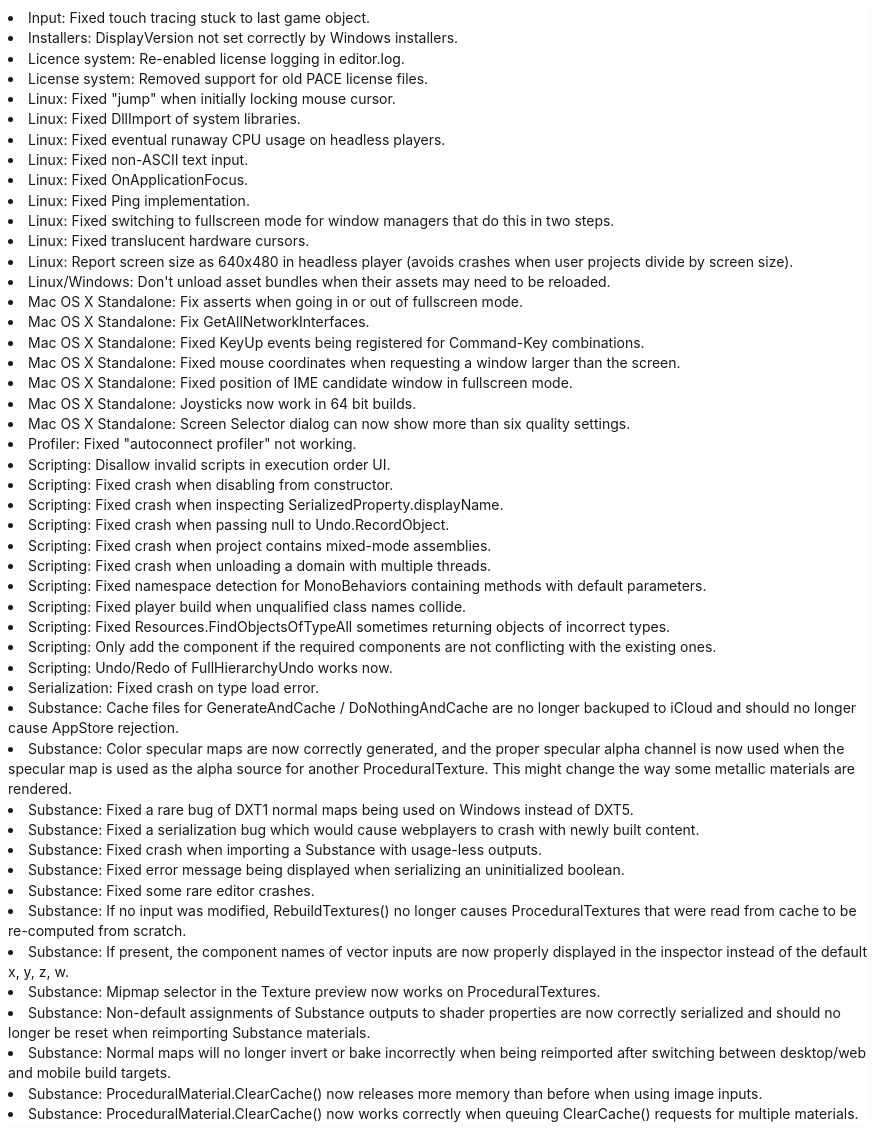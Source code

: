 <li>Input: Fixed touch tracing stuck to last game object. </li>
<li>Installers: DisplayVersion not set correctly by Windows installers.</li>
<li>Licence system: Re-enabled license logging in editor.log.</li>
<li>License system: Removed support for old PACE license files.</li>
<li>Linux: Fixed "jump" when initially locking mouse cursor.</li>
<li>Linux: Fixed DllImport of system libraries. </li>
<li>Linux: Fixed eventual runaway CPU usage on headless players.</li>
<li>Linux: Fixed non-ASCII text input.</li>
<li>Linux: Fixed OnApplicationFocus.</li>
<li>Linux: Fixed Ping implementation. </li>
<li>Linux: Fixed switching to fullscreen mode for window managers that do this in two steps.</li>
<li>Linux: Fixed translucent hardware cursors.</li>
<li>Linux: Report screen size as 640x480 in headless player (avoids crashes when user projects divide by screen size).</li>
<li>Linux/Windows: Don't unload asset bundles when their assets may need to be reloaded.</li>
<li>Mac OS X Standalone: Fix asserts when going in or out of fullscreen mode.</li>
<li>Mac OS X Standalone: Fix GetAllNetworkInterfaces. </li>
<li>Mac OS X Standalone: Fixed KeyUp events being registered for Command-Key combinations.</li>
<li>Mac OS X Standalone: Fixed mouse coordinates when requesting a window larger than the screen.</li>
<li>Mac OS X Standalone: Fixed position of IME candidate window in fullscreen mode.</li>
<li>Mac OS X Standalone: Joysticks now work in 64 bit builds.</li>
<li>Mac OS X Standalone: Screen Selector dialog can now show more than six quality settings.</li>
<li>Profiler: Fixed "autoconnect profiler" not working.</li>
<li>Scripting: Disallow invalid scripts in execution order UI.</li>
<li>Scripting: Fixed crash when disabling from constructor.</li>
<li>Scripting: Fixed crash when inspecting SerializedProperty.displayName.</li>
<li>Scripting: Fixed crash when passing null to Undo.RecordObject.</li>
<li>Scripting: Fixed crash when project contains mixed-mode assemblies.</li>
<li>Scripting: Fixed crash when unloading a domain with multiple threads.</li>
<li>Scripting: Fixed namespace detection for MonoBehaviors containing methods with default parameters.</li>
<li>Scripting: Fixed player build when unqualified class names collide.</li>
<li>Scripting: Fixed Resources.FindObjectsOfTypeAll sometimes returning objects of incorrect types.</li>
<li>Scripting: Only add the component if the required components are not conflicting with the existing ones.</li>
<li>Scripting: Undo/Redo of FullHierarchyUndo works now.</li>
<li>Serialization: Fixed crash on type load error.</li>
<li>Substance: Cache files for GenerateAndCache / DoNothingAndCache are no longer backuped to iCloud and should no longer cause AppStore rejection.</li>
<li>Substance: Color specular maps are now correctly generated, and the proper specular alpha channel is now used when the specular map is used as the alpha source for another ProceduralTexture. This might change the way some metallic materials are rendered. </li>
<li>Substance: Fixed a rare bug of DXT1 normal maps being used on Windows instead of DXT5. </li>
<li>Substance: Fixed a serialization bug which would cause webplayers to crash with newly built content. </li>
<li>Substance: Fixed crash when importing a Substance with usage-less outputs. </li>
<li>Substance: Fixed error message being displayed when serializing an uninitialized boolean. </li>
<li>Substance: Fixed some rare editor crashes. </li>
<li>Substance: If no input was modified, RebuildTextures() no longer causes ProceduralTextures that were read from cache to be re-computed from scratch. </li>
<li>Substance: If present, the component names of vector inputs are now properly displayed in the inspector instead of the default x, y, z, w. </li>
<li>Substance: Mipmap selector in the Texture preview now works on ProceduralTextures. </li>
<li>Substance: Non-default assignments of Substance outputs to shader properties are now correctly serialized and should no longer be reset when reimporting Substance materials.</li>
<li>Substance: Normal maps will no longer invert or bake incorrectly when being reimported after switching between desktop/web and mobile build targets.</li>
<li>Substance: ProceduralMaterial.ClearCache() now releases more memory than before when using image inputs. </li>
<li>Substance: ProceduralMaterial.ClearCache() now works correctly when queuing ClearCache() requests for multiple materials. </li>